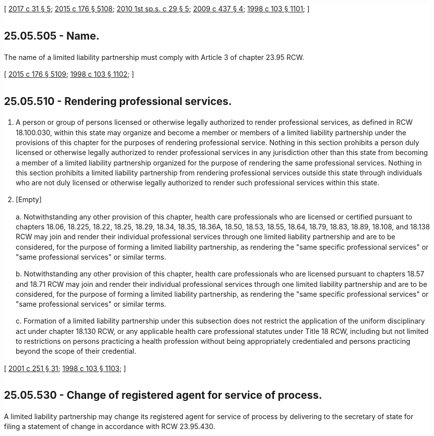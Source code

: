 \[ [2017 c 31 § 5](http://lawfilesext.leg.wa.gov/biennium/2017-18/Pdf/Bills/Session%20Laws/Senate/5040.SL.pdf?cite=2017%20c%2031%20§%205); [2015 c 176 § 5108](http://lawfilesext.leg.wa.gov/biennium/2015-16/Pdf/Bills/Session%20Laws/Senate/5387.SL.pdf?cite=2015%20c%20176%20§%205108); [2010 1st sp.s. c 29 § 5](http://lawfilesext.leg.wa.gov/biennium/2009-10/Pdf/Bills/Session%20Laws/House/2576-S2.SL.pdf?cite=2010%201st%20sp.s.%20c%2029%20§%205); [2009 c 437 § 4](http://lawfilesext.leg.wa.gov/biennium/2009-10/Pdf/Bills/Session%20Laws/House/1592-S.SL.pdf?cite=2009%20c%20437%20§%204); [1998 c 103 § 1101](http://lawfilesext.leg.wa.gov/biennium/1997-98/Pdf/Bills/Session%20Laws/House/2386-S.SL.pdf?cite=1998%20c%20103%20§%201101); \]

## 25.05.505 - Name.
The name of a limited liability partnership must comply with Article 3 of chapter 23.95 RCW.

\[ [2015 c 176 § 5109](http://lawfilesext.leg.wa.gov/biennium/2015-16/Pdf/Bills/Session%20Laws/Senate/5387.SL.pdf?cite=2015%20c%20176%20§%205109); [1998 c 103 § 1102](http://lawfilesext.leg.wa.gov/biennium/1997-98/Pdf/Bills/Session%20Laws/House/2386-S.SL.pdf?cite=1998%20c%20103%20§%201102); \]

## 25.05.510 - Rendering professional services.
1. A person or group of persons licensed or otherwise legally authorized to render professional services, as defined in RCW 18.100.030, within this state may organize and become a member or members of a limited liability partnership under the provisions of this chapter for the purposes of rendering professional service. Nothing in this section prohibits a person duly licensed or otherwise legally authorized to render professional services in any jurisdiction other than this state from becoming a member of a limited liability partnership organized for the purpose of rendering the same professional services. Nothing in this section prohibits a limited liability partnership from rendering professional services outside this state through individuals who are not duly licensed or otherwise legally authorized to render such professional services within this state.

2. [Empty]

    a.  Notwithstanding any other provision of this chapter, health care professionals who are licensed or certified pursuant to chapters 18.06, 18.225, 18.22, 18.25, 18.29, 18.34, 18.35, 18.36A, 18.50, 18.53, 18.55, 18.64, 18.79, 18.83, 18.89, 18.108, and 18.138 RCW may join and render their individual professional services through one limited liability partnership and are to be considered, for the purpose of forming a limited liability partnership, as rendering the "same specific professional services" or "same professional services" or similar terms.

    b.  Notwithstanding any other provision of this chapter, health care professionals who are licensed pursuant to chapters 18.57 and 18.71 RCW may join and render their individual professional services through one limited liability partnership and are to be considered, for the purpose of forming a limited liability partnership, as rendering the "same specific professional services" or "same professional services" or similar terms.

    c.  Formation of a limited liability partnership under this subsection does not restrict the application of the uniform disciplinary act under chapter 18.130 RCW, or any applicable health care professional statutes under Title 18 RCW, including but not limited to restrictions on persons practicing a health profession without being appropriately credentialed and persons practicing beyond the scope of their credential.

\[ [2001 c 251 § 31](http://lawfilesext.leg.wa.gov/biennium/2001-02/Pdf/Bills/Session%20Laws/Senate/5877-S.SL.pdf?cite=2001%20c%20251%20§%2031); [1998 c 103 § 1103](http://lawfilesext.leg.wa.gov/biennium/1997-98/Pdf/Bills/Session%20Laws/House/2386-S.SL.pdf?cite=1998%20c%20103%20§%201103); \]

## 25.05.530 - Change of registered agent for service of process.
A limited liability partnership may change its registered agent for service of process by delivering to the secretary of state for filing a statement of change in accordance with RCW 23.95.430.
